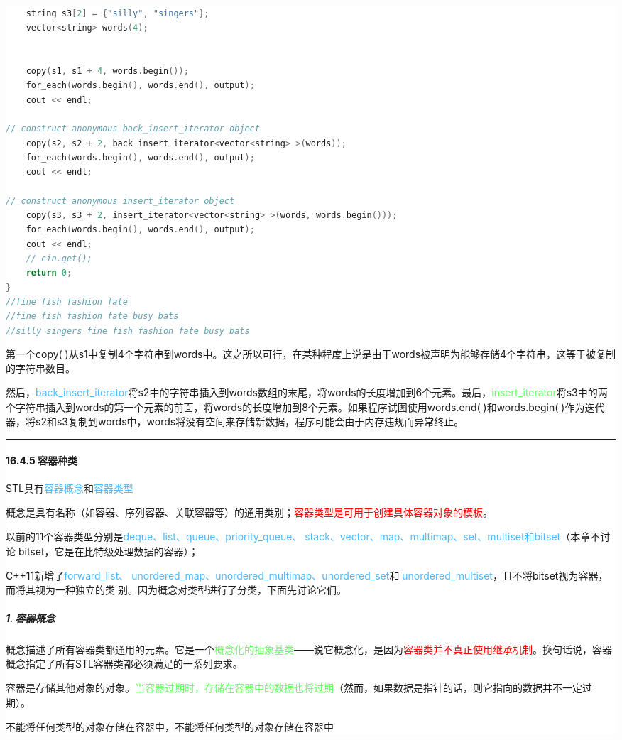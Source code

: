```c++
    string s3[2] = {"silly", "singers"};
    vector<string> words(4);
    
    
    copy(s1, s1 + 4, words.begin());
    for_each(words.begin(), words.end(), output);
    cout << endl;

// construct anonymous back_insert_iterator object
    copy(s2, s2 + 2, back_insert_iterator<vector<string> >(words));
    for_each(words.begin(), words.end(), output);
    cout << endl;

// construct anonymous insert_iterator object
    copy(s3, s3 + 2, insert_iterator<vector<string> >(words, words.begin()));
    for_each(words.begin(), words.end(), output);
    cout << endl;
    // cin.get();
    return 0; 
}
//fine fish fashion fate
//fine fish fashion fate busy bats
//silly singers fine fish fashion fate busy bats

```

第一个copy( )从s1中复制4个字符串到words中。这之所以可行，在某种程度上说是由于words被声明为能够存储4个字符串，这等于被复制的字符串数目。

然后，<font color=#4db8ff>back_insert_iterator</font>将s2中的字符串插入到words数组的末尾，将words的长度增加到6个元素。最后，<font color=#66ff66>insert_iterator</font>将s3中的两个字符串插入到words的第一个元素的前面，将words的长度增加到8个元素。如果程序试图使用words.end( )和words.begin( )作为迭代器，将s2和s3复制到words中，words将没有空间来存储新数据，程序可能会由于内存违规而异常终止。

------



#### 16.4.5 容器种类

STL具有<font color=#4db8ff>容器概念</font>和<font color=#4db8ff>容器类型</font>

概念是具有名称（如容器、序列容器、关联容器等）的通用类别；<font color="red">容器类型是可用于创建具体容器对象的模板</font>。

以前的11个容器类型分别是<font color=#4db8ff>deque、list、queue、priority_queue、 stack、vector、map、multimap、set、multiset和bitset</font>（本章不讨论 bitset，它是在比特级处理数据的容器）；

C++11新增了<font color=#4db8ff>forward_list、 unordered_map、unordered_multimap、unordered_set</font>和 <font color=#4db8ff>unordered_multiset</font>，且不将bitset视为容器，而将其视为一种独立的类 别。因为概念对类型进行了分类，下面先讨论它们。

##### **1.**    容器概念

概念描述了所有容器类都通用的元素。它是一个<font color=#66ff66>概念化的抽象基类</font>——说它概念化，是因为<font color="red">容器类并不真正使用继承机制</font>。换句话说，容器概念指定了所有STL容器类都必须满足的一系列要求。

容器是存储其他对象的对象。<font color=#66ff66>当容器过期时，存储在容器中的数据也将过期</font>（然而，如果数据是指针的话，则它指向的数据并不一定过期）。

不能将任何类型的对象存储在容器中，不能将任何类型的对象存储在容器中
